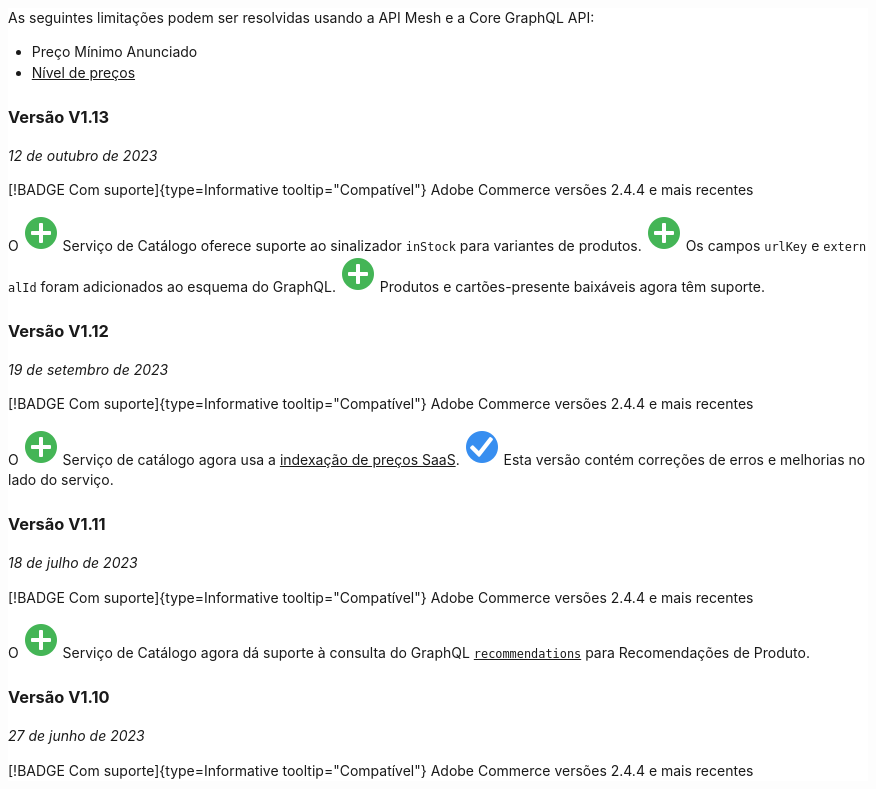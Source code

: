 As seguintes limitações podem ser resolvidas usando a API Mesh e a Core GraphQL API:

* Preço Mínimo Anunciado
* [Nível de preços](mesh.md)

### Versão V1.13

_12 de outubro de 2023_

[!BADGE Com suporte]{type=Informative tooltip="Compatível"} Adobe Commerce versões 2.4.4 e mais recentes

O ![Novo](../assets/new.svg) Serviço de Catálogo oferece suporte ao sinalizador `inStock` para variantes de produtos.
![Novo](../assets/new.svg) Os campos `urlKey` e `externalId` foram adicionados ao esquema do GraphQL.
![Novos](../assets/new.svg) Produtos e cartões-presente baixáveis agora têm suporte.

### Versão V1.12

_19 de setembro de 2023_

[!BADGE Com suporte]{type=Informative tooltip="Compatível"} Adobe Commerce versões 2.4.4 e mais recentes

O ![Novo](../assets/new.svg) Serviço de catálogo agora usa a [indexação de preços SaaS](../price-index/price-indexing.md).
![Correção](../assets/fix.svg) Esta versão contém correções de erros e melhorias no lado do serviço.

### Versão V1.11

_18 de julho de 2023_

[!BADGE Com suporte]{type=Informative tooltip="Compatível"} Adobe Commerce versões 2.4.4 e mais recentes

O ![Novo](../assets/new.svg) Serviço de Catálogo agora dá suporte à consulta do GraphQL [`recommendations`](https://developer.adobe.com/commerce/webapi/graphql/schema/product-recommendations/recommendations/) para Recomendações de Produto.

### Versão V1.10

_27 de junho de 2023_

[!BADGE Com suporte]{type=Informative tooltip="Compatível"} Adobe Commerce versões 2.4.4 e mais recentes
